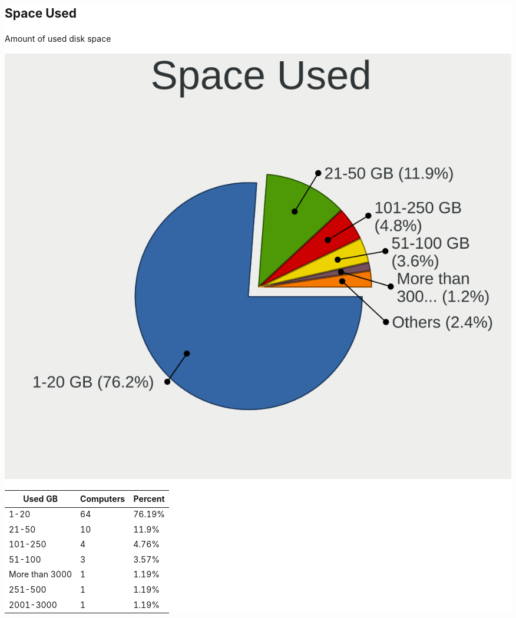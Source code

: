 Space Used
----------

Amount of used disk space

![Space Used](./images/pie_chart_bsd/drive_space_used.svg)


| Used GB        | Computers | Percent |
|----------------|-----------|---------|
| 1-20           | 64        | 76.19%  |
| 21-50          | 10        | 11.9%   |
| 101-250        | 4         | 4.76%   |
| 51-100         | 3         | 3.57%   |
| More than 3000 | 1         | 1.19%   |
| 251-500        | 1         | 1.19%   |
| 2001-3000      | 1         | 1.19%   |

